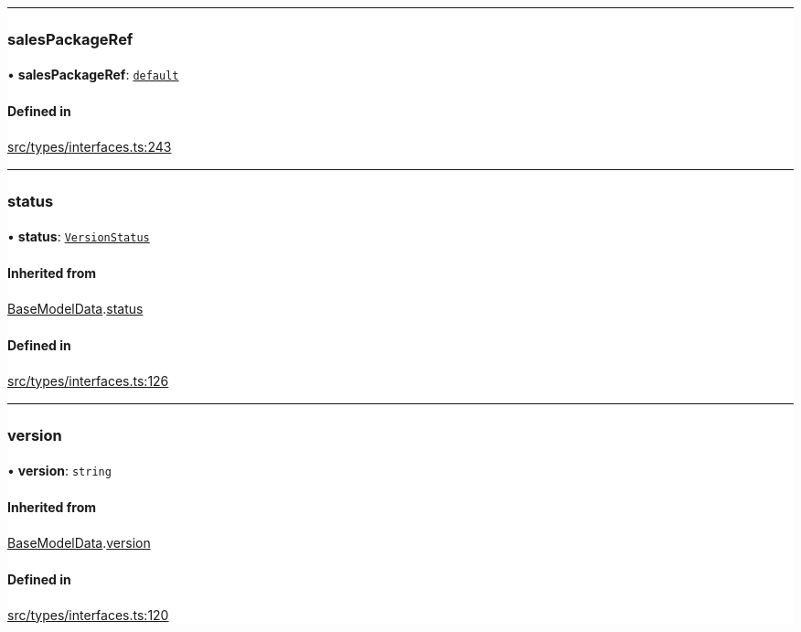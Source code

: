 ___

### salesPackageRef

• **salesPackageRef**: [`default`](../classes/models_Reference.default.md)

#### Defined in

[src/types/interfaces.ts:243](https://github.com/entur/products-models/blob/main/src/types/interfaces.ts#L243)

___

### status

• **status**: [`VersionStatus`](../enums/types_enums.VersionStatus.md)

#### Inherited from

[BaseModelData](types_interfaces.BaseModelData.md).[status](types_interfaces.BaseModelData.md#status)

#### Defined in

[src/types/interfaces.ts:126](https://github.com/entur/products-models/blob/main/src/types/interfaces.ts#L126)

___

### version

• **version**: `string`

#### Inherited from

[BaseModelData](types_interfaces.BaseModelData.md).[version](types_interfaces.BaseModelData.md#version)

#### Defined in

[src/types/interfaces.ts:120](https://github.com/entur/products-models/blob/main/src/types/interfaces.ts#L120)
